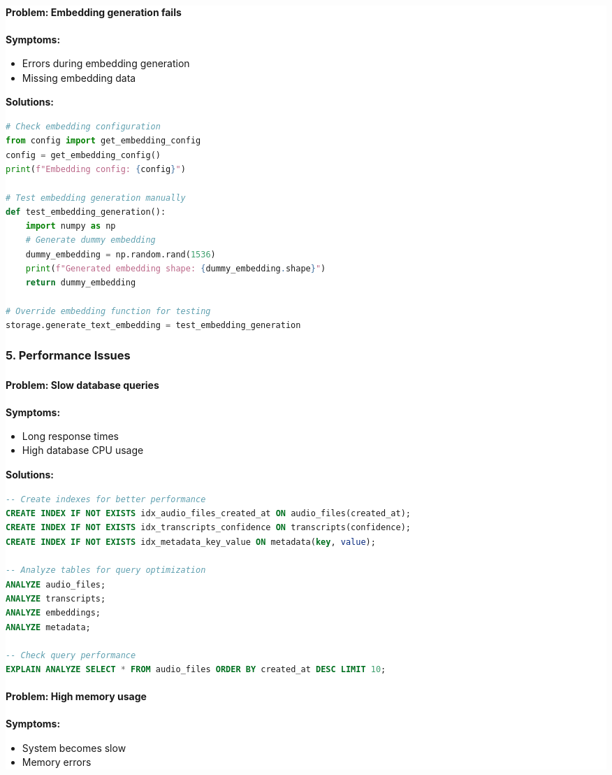 #### **Problem: Embedding generation fails**
**Symptoms:**
- Errors during embedding generation
- Missing embedding data

**Solutions:**
```python
# Check embedding configuration
from config import get_embedding_config
config = get_embedding_config()
print(f"Embedding config: {config}")

# Test embedding generation manually
def test_embedding_generation():
    import numpy as np
    # Generate dummy embedding
    dummy_embedding = np.random.rand(1536)
    print(f"Generated embedding shape: {dummy_embedding.shape}")
    return dummy_embedding

# Override embedding function for testing
storage.generate_text_embedding = test_embedding_generation
```

### **5. Performance Issues**

#### **Problem: Slow database queries**
**Symptoms:**
- Long response times
- High database CPU usage

**Solutions:**
```sql
-- Create indexes for better performance
CREATE INDEX IF NOT EXISTS idx_audio_files_created_at ON audio_files(created_at);
CREATE INDEX IF NOT EXISTS idx_transcripts_confidence ON transcripts(confidence);
CREATE INDEX IF NOT EXISTS idx_metadata_key_value ON metadata(key, value);

-- Analyze tables for query optimization
ANALYZE audio_files;
ANALYZE transcripts;
ANALYZE embeddings;
ANALYZE metadata;

-- Check query performance
EXPLAIN ANALYZE SELECT * FROM audio_files ORDER BY created_at DESC LIMIT 10;
```

#### **Problem: High memory usage**
**Symptoms:**
- System becomes slow
- Memory errors
